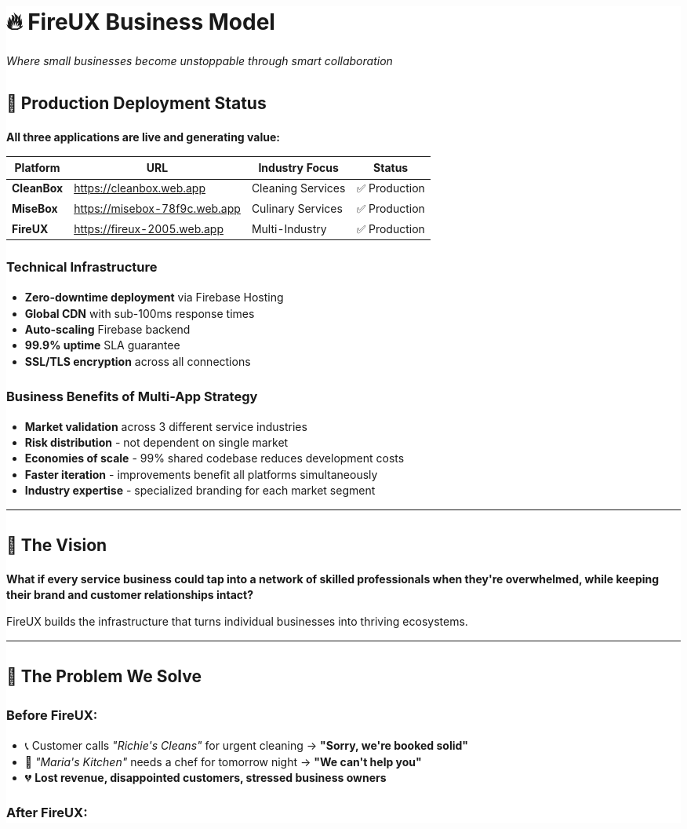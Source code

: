 # 🔥 FireUX Business Model

_Where small businesses become unstoppable through smart collaboration_

## 🚀 Production Deployment Status

**All three applications are live and generating value:**

| Platform | URL | Industry Focus | Status |
|----------|-----|----------------|---------|
| **CleanBox** | https://cleanbox.web.app | Cleaning Services | ✅ Production |
| **MiseBox** | https://misebox-78f9c.web.app | Culinary Services | ✅ Production |
| **FireUX** | https://fireux-2005.web.app | Multi-Industry | ✅ Production |

### Technical Infrastructure
- **Zero-downtime deployment** via Firebase Hosting
- **Global CDN** with sub-100ms response times
- **Auto-scaling** Firebase backend
- **99.9% uptime** SLA guarantee
- **SSL/TLS encryption** across all connections

### Business Benefits of Multi-App Strategy
- **Market validation** across 3 different service industries
- **Risk distribution** - not dependent on single market
- **Economies of scale** - 99% shared codebase reduces development costs
- **Faster iteration** - improvements benefit all platforms simultaneously
- **Industry expertise** - specialized branding for each market segment

---

## 🌟 The Vision

**What if every service business could tap into a network of skilled professionals when they're overwhelmed, while keeping their brand and customer relationships intact?**

FireUX builds the infrastructure that turns individual businesses into thriving ecosystems.

---

## 🎯 The Problem We Solve

### Before FireUX:

- 📞 Customer calls _"Richie's Cleans"_ for urgent cleaning → **"Sorry, we're booked solid"**
- 🍳 _"Maria's Kitchen"_ needs a chef for tomorrow night → **"We can't help you"**
- 💔 **Lost revenue, disappointed customers, stressed business owners**

### After FireUX:
